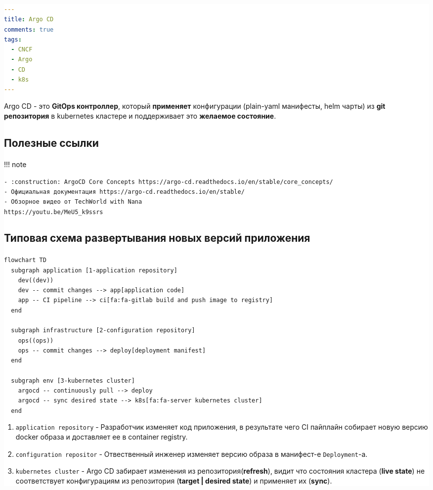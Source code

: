 ```yaml
---
title: Argo CD
comments: true
tags:
  - CNCF
  - Argo
  - CD
  - k8s
---
```


Argo CD - это **GitOps контроллер**, который **применяет** конфигурации (plain-yaml манифесты, helm чарты) из **git репозитория** в kubernetes кластере и поддерживает это **желаемое состояние**.

## Полезные ссылки

!!! note

    - :construction: ArgoCD Core Concepts https://argo-cd.readthedocs.io/en/stable/core_concepts/
    - Официальная документация https://argo-cd.readthedocs.io/en/stable/
    - Обзорное видео от TechWorld with Nana
    https://youtu.be/MeU5_k9ssrs

## Типовая схема развертывания новых версий приложения

```mermaid
flowchart TD
  subgraph application [1-application repository]
    dev((dev))
    dev -- commit changes --> app[application code]
    app -- CI pipeline --> ci[fa:fa-gitlab build and push image to registry]
  end

  subgraph infrastructure [2-configuration repository]
    ops((ops))
    ops -- commit changes --> deploy[deployment manifest]
  end

  subgraph env [3-kubernetes cluster]
    argocd -- continuously pull --> deploy
    argocd -- sync desired state --> k8s[fa:fa-server kubernetes cluster]
  end
```

1. `application repository` - Разработчик изменяет код приложения, в результате чего CI пайплайн собирает новую версию docker образа и доставляет ее в container registry.

2. `configuration repositor` - Отвественный инженер изменяет версию образа в манифест-е `Deployment`-а.

3. `kubernetes cluster` - Argo CD забирает изменения из репозитория(**refresh**), видит что состояния кластера (**live state**) не соответствует конфигурациям из репозитория (**target | desired state**) и применяет их (**sync**).
